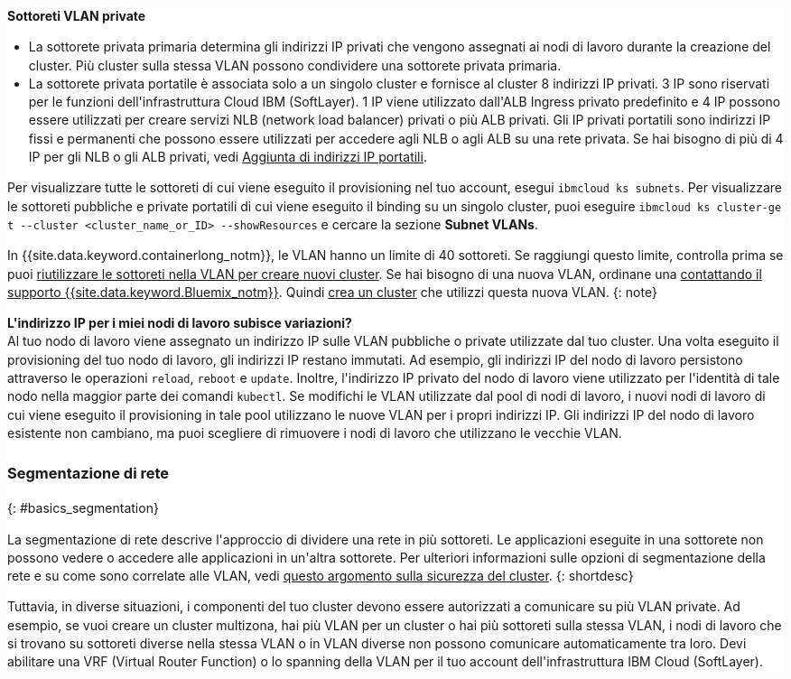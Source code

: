 **Sottoreti VLAN private**
* La sottorete privata primaria determina gli indirizzi IP privati che vengono assegnati ai nodi di lavoro durante la creazione del cluster. Più cluster sulla stessa VLAN possono condividere una sottorete privata primaria.
* La sottorete privata portatile è associata solo a un singolo cluster e fornisce al cluster 8 indirizzi IP privati. 3 IP sono riservati per le funzioni dell'infrastruttura Cloud IBM (SoftLayer). 1 IP viene utilizzato dall'ALB Ingress privato predefinito e 4 IP possono essere utilizzati per creare servizi NLB (network load balancer) privati o più ALB privati. Gli IP privati portatili sono indirizzi IP fissi e permanenti che possono essere utilizzati per accedere agli NLB o agli ALB su una rete privata. Se hai bisogno di più di 4 IP per gli NLB o gli ALB privati, vedi [Aggiunta di indirizzi IP portatili](/docs/containers?topic=containers-subnets#adding_ips).

Per visualizzare tutte le sottoreti di cui viene eseguito il provisioning nel tuo account, esegui `ibmcloud ks subnets`. Per visualizzare le sottoreti pubbliche e private portatili di cui viene eseguito il binding su un singolo cluster, puoi eseguire `ibmcloud ks cluster-get --cluster <cluster_name_or_ID> --showResources` e cercare la sezione **Subnet VLANs**.

In {{site.data.keyword.containerlong_notm}}, le VLAN hanno un limite di 40 sottoreti. Se raggiungi questo limite, controlla prima se puoi [riutilizzare le sottoreti nella VLAN per creare nuovi cluster](/docs/containers?topic=containers-subnets#subnets_custom). Se hai bisogno di una nuova VLAN, ordinane una [contattando il supporto {{site.data.keyword.Bluemix_notm}}](/docs/infrastructure/vlans?topic=vlans-ordering-premium-vlans#ordering-premium-vlans). Quindi [crea un cluster](/docs/containers?topic=containers-cli-plugin-kubernetes-service-cli#cs_cluster_create) che utilizzi questa nuova VLAN.
{: note}

**L'indirizzo IP per i miei nodi di lavoro subisce variazioni?**</br>
Al tuo nodo di lavoro viene assegnato un indirizzo IP sulle VLAN pubbliche o private utilizzate dal tuo cluster. Una volta eseguito il provisioning del tuo nodo di lavoro, gli indirizzi IP restano immutati. Ad esempio, gli indirizzi IP del nodo di lavoro persistono attraverso le operazioni `reload`, `reboot` e `update`. Inoltre, l'indirizzo IP privato del nodo di lavoro viene utilizzato per l'identità di tale nodo nella maggior parte dei comandi `kubectl`. Se modifichi le VLAN utilizzate dal pool di nodi di lavoro, i nuovi nodi di lavoro di cui viene eseguito il provisioning in tale pool utilizzano le nuove VLAN per i propri indirizzi IP. Gli indirizzi IP
del nodo di lavoro esistente non cambiano, ma puoi scegliere di rimuovere i nodi di lavoro che utilizzano le vecchie VLAN.

### Segmentazione di rete
{: #basics_segmentation}

La segmentazione di rete descrive l'approccio di dividere una rete in più sottoreti. Le applicazioni eseguite in una sottorete non possono vedere o accedere alle applicazioni in un'altra sottorete. Per ulteriori informazioni sulle opzioni di segmentazione della rete e su come sono correlate alle VLAN, vedi [questo argomento sulla sicurezza del cluster](/docs/containers?topic=containers-security#network_segmentation).
{: shortdesc}

Tuttavia, in diverse situazioni, i componenti del tuo cluster devono essere autorizzati a comunicare su più VLAN private. Ad esempio, se vuoi creare un cluster multizona, hai più VLAN per un cluster o hai più sottoreti sulla stessa VLAN, i nodi di lavoro che si trovano su sottoreti diverse nella stessa VLAN o in VLAN diverse non possono comunicare automaticamente tra loro. Devi abilitare una VRF (Virtual Router Function) o lo spanning della VLAN per il tuo account dell'infrastruttura IBM Cloud (SoftLayer).
